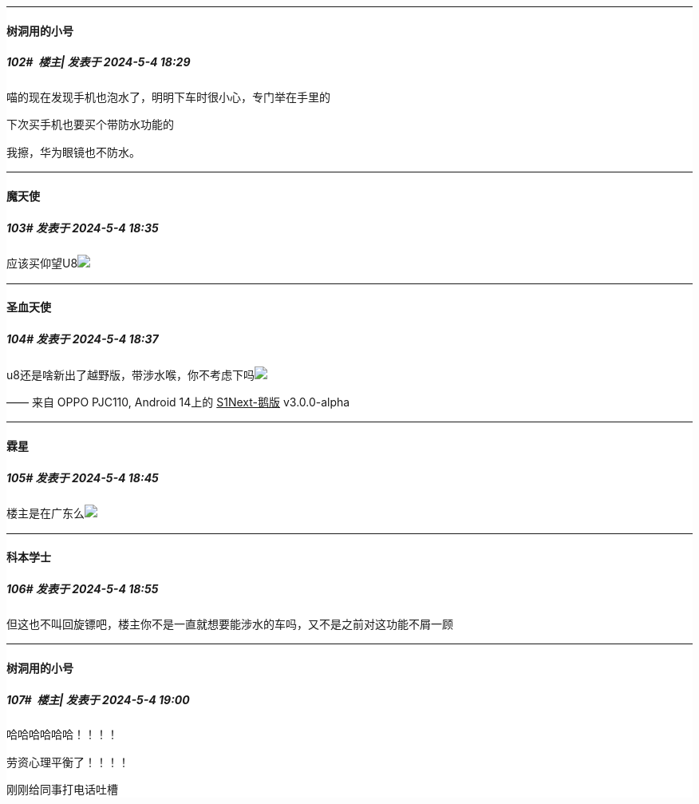 *****

####  树洞用的小号  
##### 102#         楼主| 发表于 2024-5-4 18:29

喵的现在发现手机也泡水了，明明下车时很小心，专门举在手里的

下次买手机也要买个带防水功能的

我擦，华为眼镜也不防水。


*****

####  魔天使  
##### 103#       发表于 2024-5-4 18:35

应该买仰望U8<img src="https://static.saraba1st.com/image/smiley/face2017/067.png" referrerpolicy="no-referrer">

*****

####  圣血天使  
##### 104#       发表于 2024-5-4 18:37

u8还是啥新出了越野版，带涉水喉，你不考虑下吗<img src="https://static.saraba1st.com/image/smiley/face2017/037.png" referrerpolicy="no-referrer">

—— 来自 OPPO PJC110, Android 14上的 [S1Next-鹅版](https://github.com/ykrank/S1-Next/releases) v3.0.0-alpha


*****

####  霖星  
##### 105#       发表于 2024-5-4 18:45

楼主是在广东么<img src="https://static.saraba1st.com/image/smiley/face2017/066.png" referrerpolicy="no-referrer">


*****

####  科本学士  
##### 106#       发表于 2024-5-4 18:55

但这也不叫回旋镖吧，楼主你不是一直就想要能涉水的车吗，又不是之前对这功能不屑一顾


*****

####  树洞用的小号  
##### 107#         楼主| 发表于 2024-5-4 19:00

哈哈哈哈哈哈！！！！

劳资心理平衡了！！！！

刚刚给同事打电话吐槽
